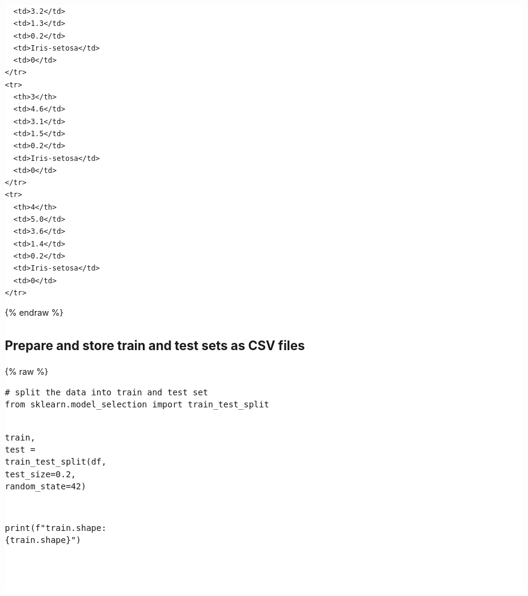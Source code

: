       <td>3.2</td>
      <td>1.3</td>
      <td>0.2</td>
      <td>Iris-setosa</td>
      <td>0</td>
    </tr>
    <tr>
      <th>3</th>
      <td>4.6</td>
      <td>3.1</td>
      <td>1.5</td>
      <td>0.2</td>
      <td>Iris-setosa</td>
      <td>0</td>
    </tr>
    <tr>
      <th>4</th>
      <td>5.0</td>
      <td>3.6</td>
      <td>1.4</td>
      <td>0.2</td>
      <td>Iris-setosa</td>
      <td>0</td>
    </tr>
  </tbody>
</table>
</div>
</div>

</div>

</div>
</div>

</div>
    {% endraw %}

<div class="cell border-box-sizing text_cell rendered"><div class="inner_cell">
<div class="text_cell_render border-box-sizing rendered_html">
<h2 id="Prepare-and-store-train-and-test-sets-as-CSV-files">Prepare and store train and test sets as CSV files<a class="anchor-link" href="#Prepare-and-store-train-and-test-sets-as-CSV-files"> </a></h2>
</div>
</div>
</div>
    {% raw %}
    
<div class="cell border-box-sizing code_cell rendered">
<div class="input">

<div class="inner_cell">
    <div class="input_area">
<div class=" highlight hl-ipython3"><pre><span></span><span class="c1"># split the data into train and test set</span>
<span class="kn">from</span> <span class="nn">sklearn.model_selection</span> <span class="kn">import</span> <span class="n">train_test_split</span>

<span class="n">train</span><span class="p">,</span> <span class="n">test</span> <span class="o">=</span> <span class="n">train_test_split</span><span class="p">(</span><span class="n">df</span><span class="p">,</span> <span class="n">test_size</span><span class="o">=</span><span class="mf">0.2</span><span class="p">,</span> <span class="n">random_state</span><span class="o">=</span><span class="mi">42</span><span class="p">)</span>

<span class="nb">print</span><span class="p">(</span><span class="sa">f</span><span class="s2">&quot;train.shape: </span><span class="si">{</span><span class="n">train</span><span class="o">.</span><span class="n">shape</span><span class="si">}</span><span class="s2">&quot;</span><span class="p">)</span>